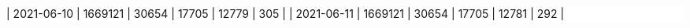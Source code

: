 | 2021-06-10 | 1669121 | 30654 | 17705 | 12779 | 305 |
| 2021-06-11 | 1669121 | 30654 | 17705 | 12781 | 292 |
